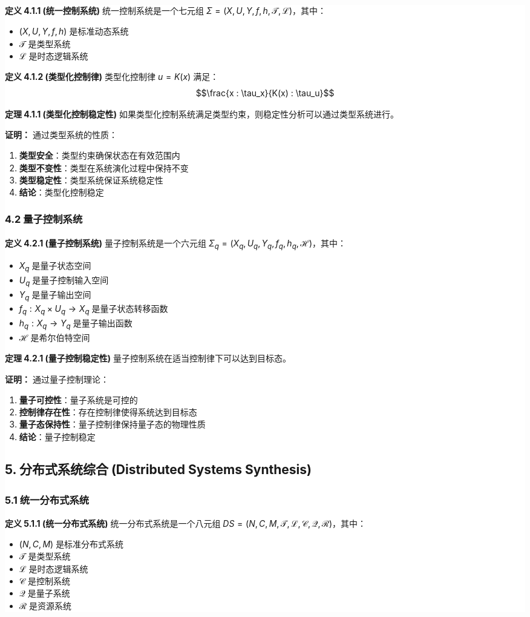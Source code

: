 **定义 4.1.1 (统一控制系统)**
统一控制系统是一个七元组 $\Sigma = (X, U, Y, f, h, \mathcal{T}, \mathcal{L})$，其中：

- $(X, U, Y, f, h)$ 是标准动态系统
- $\mathcal{T}$ 是类型系统
- $\mathcal{L}$ 是时态逻辑系统

**定义 4.1.2 (类型化控制律)**
类型化控制律 $u = K(x)$ 满足：
$$\frac{x : \tau_x}{K(x) : \tau_u}$$

**定理 4.1.1 (类型化控制稳定性)**
如果类型化控制系统满足类型约束，则稳定性分析可以通过类型系统进行。

**证明：** 通过类型系统的性质：

1. **类型安全**：类型约束确保状态在有效范围内
2. **类型不变性**：类型在系统演化过程中保持不变
3. **类型稳定性**：类型系统保证系统稳定性
4. **结论**：类型化控制稳定

### 4.2 量子控制系统

**定义 4.2.1 (量子控制系统)**
量子控制系统是一个六元组 $\Sigma_q = (X_q, U_q, Y_q, f_q, h_q, \mathcal{H})$，其中：

- $X_q$ 是量子状态空间
- $U_q$ 是量子控制输入空间
- $Y_q$ 是量子输出空间
- $f_q : X_q \times U_q \rightarrow X_q$ 是量子状态转移函数
- $h_q : X_q \rightarrow Y_q$ 是量子输出函数
- $\mathcal{H}$ 是希尔伯特空间

**定理 4.2.1 (量子控制稳定性)**
量子控制系统在适当控制律下可以达到目标态。

**证明：** 通过量子控制理论：

1. **量子可控性**：量子系统是可控的
2. **控制律存在性**：存在控制律使得系统达到目标态
3. **量子态保持性**：量子控制律保持量子态的物理性质
4. **结论**：量子控制稳定

## 5. 分布式系统综合 (Distributed Systems Synthesis)

### 5.1 统一分布式系统

**定义 5.1.1 (统一分布式系统)**
统一分布式系统是一个八元组 $DS = (N, C, M, \mathcal{T}, \mathcal{L}, \mathcal{C}, \mathcal{Q}, \mathcal{R})$，其中：

- $(N, C, M)$ 是标准分布式系统
- $\mathcal{T}$ 是类型系统
- $\mathcal{L}$ 是时态逻辑系统
- $\mathcal{C}$ 是控制系统
- $\mathcal{Q}$ 是量子系统
- $\mathcal{R}$ 是资源系统
